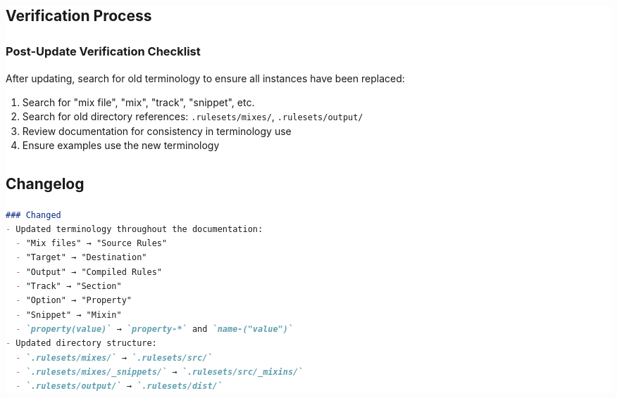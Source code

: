 ## Verification Process

### Post-Update Verification Checklist

After updating, search for old terminology to ensure all instances have been replaced:

1. Search for "mix file", "mix", "track", "snippet", etc.
2. Search for old directory references: `.rulesets/mixes/`, `.rulesets/output/`
3. Review documentation for consistency in terminology use
4. Ensure examples use the new terminology

## Changelog

```md
### Changed
- Updated terminology throughout the documentation:
  - "Mix files" → "Source Rules"
  - "Target" → "Destination"
  - "Output" → "Compiled Rules"
  - "Track" → "Section"
  - "Option" → "Property"
  - "Snippet" → "Mixin"
  - `property(value)` → `property-*` and `name-("value")`
- Updated directory structure:
  - `.rulesets/mixes/` → `.rulesets/src/`
  - `.rulesets/mixes/_snippets/` → `.rulesets/src/_mixins/`
  - `.rulesets/output/` → `.rulesets/dist/`
```
